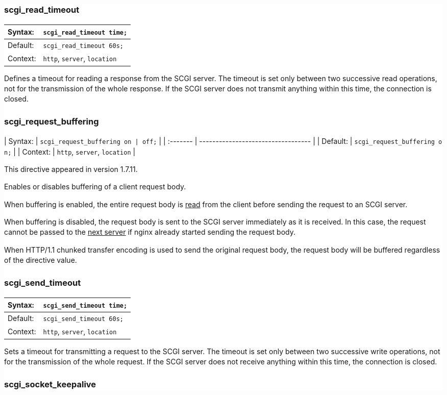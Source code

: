 

### scgi_read_timeout

| Syntax:  | `scgi_read_timeout time;`    |
| :------- | ---------------------------- |
| Default: | `scgi_read_timeout 60s;`     |
| Context: | `http`, `server`, `location` |

Defines a timeout for reading a response from the SCGI server. The timeout is set only between two successive read operations, not for the transmission of the whole response. If the SCGI server does not transmit anything within this time, the connection is closed.



### scgi_request_buffering

| Syntax:  | `scgi_request_buffering on | off;` |
| :------- | ---------------------------------- |
| Default: | `scgi_request_buffering on;`       |
| Context: | `http`, `server`, `location`       |

This directive appeared in version 1.7.11.

Enables or disables buffering of a client request body.

When buffering is enabled, the entire request body is [read](https://nginx.org/en/docs/http/ngx_http_core_module.html#client_body_buffer_size) from the client before sending the request to an SCGI server.

When buffering is disabled, the request body is sent to the SCGI server immediately as it is received. In this case, the request cannot be passed to the [next server](https://nginx.org/en/docs/http/ngx_http_scgi_module.html#scgi_next_upstream) if nginx already started sending the request body.

When HTTP/1.1 chunked transfer encoding is used to send the original request body, the request body will be buffered regardless of the directive value.



### scgi_send_timeout

| Syntax:  | `scgi_send_timeout time;`    |
| :------- | ---------------------------- |
| Default: | `scgi_send_timeout 60s;`     |
| Context: | `http`, `server`, `location` |

Sets a timeout for transmitting a request to the SCGI server. The timeout is set only between two successive write operations, not for the transmission of the whole request. If the SCGI server does not receive anything within this time, the connection is closed.



### scgi_socket_keepalive
